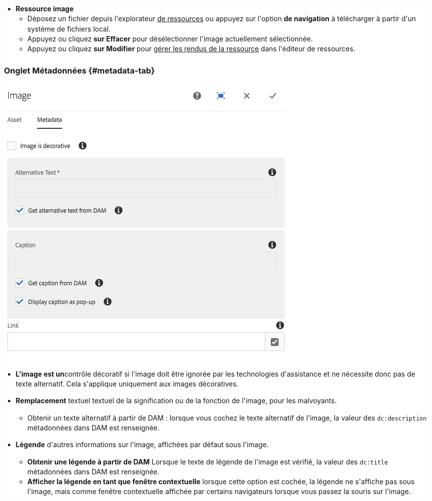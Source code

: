 * **Ressource image**
   * Déposez un fichier depuis l&#39;explorateur [de ressources](https://helpx.adobe.com/experience-manager/6-5/sites/authoring/using/author-environment-tools.html) ou appuyez sur l&#39;option **de navigation** à télécharger à partir d&#39;un système de fichiers local.
   * Appuyez ou cliquez **sur Effacer** pour désélectionner l&#39;image actuellement sélectionnée.
   * Appuyez ou cliquez **sur Modifier** pour [gérer les rendus de la ressource](https://helpx.adobe.com/experience-manager/6-5/assets/using/managing-assets-touch-ui.html) dans l&#39;éditeur de ressources.

### Onglet Métadonnées {#metadata-tab}

![](assets/screen_shot_2018-01-08at114527.png)

* **L&#39;image est un**contrôle décoratif
si l&#39;image doit être ignorée par les technologies d&#39;assistance et ne nécessite donc pas de texte alternatif. Cela s&#39;applique uniquement aux images décoratives.
* **Remplacement** textuel textuel de la signification ou de la fonction de l&#39;image, pour les malvoyants.
   * Obtenir un texte alternatif à partir de DAM : lorsque vous cochez le texte alternatif de l&#39;image, la valeur des `dc:description` métadonnées dans DAM est renseignée.

* **Légende**
d&#39;autres informations sur l&#39;image, affichées par défaut sous l&#39;image.
   * **Obtenir une légende à partir de DAM**
Lorsque le texte de légende de l&#39;image est vérifié, la valeur des `dc:title` métadonnées dans DAM est renseignée.
   * **Afficher la légende en tant que fenêtre contextuelle** lorsque cette option est cochée, la légende ne s&#39;affiche pas sous l&#39;image, mais comme fenêtre contextuelle affichée par certains navigateurs lorsque vous passez la souris sur l&#39;image.
